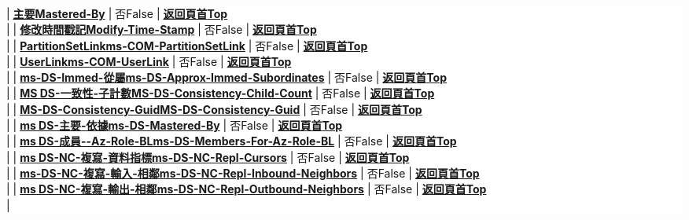 | [<span data-ttu-id="339bf-490">**主要**</span><span class="sxs-lookup"><span data-stu-id="339bf-490">**Mastered-By**</span></span>](a-masteredby.md)                                         | <span data-ttu-id="339bf-491">否</span><span class="sxs-lookup"><span data-stu-id="339bf-491">False</span></span>     | [<span data-ttu-id="339bf-492">**返回頁首**</span><span class="sxs-lookup"><span data-stu-id="339bf-492">**Top**</span></span>](c-top.md)<br/> |
| [<span data-ttu-id="339bf-493">**修改時間戳記**</span><span class="sxs-lookup"><span data-stu-id="339bf-493">**Modify-Time-Stamp**</span></span>](a-modifytimestamp.md)                              | <span data-ttu-id="339bf-494">否</span><span class="sxs-lookup"><span data-stu-id="339bf-494">False</span></span>     | [<span data-ttu-id="339bf-495">**返回頁首**</span><span class="sxs-lookup"><span data-stu-id="339bf-495">**Top**</span></span>](c-top.md)<br/> |
| [<span data-ttu-id="339bf-496">**PartitionSetLink**</span><span class="sxs-lookup"><span data-stu-id="339bf-496">**ms-COM-PartitionSetLink**</span></span>](a-mscom-partitionsetlink.md)                 | <span data-ttu-id="339bf-497">否</span><span class="sxs-lookup"><span data-stu-id="339bf-497">False</span></span>     | [<span data-ttu-id="339bf-498">**返回頁首**</span><span class="sxs-lookup"><span data-stu-id="339bf-498">**Top**</span></span>](c-top.md)<br/> |
| [<span data-ttu-id="339bf-499">**UserLink**</span><span class="sxs-lookup"><span data-stu-id="339bf-499">**ms-COM-UserLink**</span></span>](a-mscom-userlink.md)                                 | <span data-ttu-id="339bf-500">否</span><span class="sxs-lookup"><span data-stu-id="339bf-500">False</span></span>     | [<span data-ttu-id="339bf-501">**返回頁首**</span><span class="sxs-lookup"><span data-stu-id="339bf-501">**Top**</span></span>](c-top.md)<br/> |
| [<span data-ttu-id="339bf-502">**ms-DS-Immed-從屬**</span><span class="sxs-lookup"><span data-stu-id="339bf-502">**ms-DS-Approx-Immed-Subordinates**</span></span>](a-msds-approx-immed-subordinates.md) | <span data-ttu-id="339bf-503">否</span><span class="sxs-lookup"><span data-stu-id="339bf-503">False</span></span>     | [<span data-ttu-id="339bf-504">**返回頁首**</span><span class="sxs-lookup"><span data-stu-id="339bf-504">**Top**</span></span>](c-top.md)<br/> |
| [<span data-ttu-id="339bf-505">**MS DS-一致性-子計數**</span><span class="sxs-lookup"><span data-stu-id="339bf-505">**MS-DS-Consistency-Child-Count**</span></span>](a-ms-ds-consistencychildcount.md)      | <span data-ttu-id="339bf-506">否</span><span class="sxs-lookup"><span data-stu-id="339bf-506">False</span></span>     | [<span data-ttu-id="339bf-507">**返回頁首**</span><span class="sxs-lookup"><span data-stu-id="339bf-507">**Top**</span></span>](c-top.md)<br/> |
| [<span data-ttu-id="339bf-508">**MS-DS-Consistency-Guid**</span><span class="sxs-lookup"><span data-stu-id="339bf-508">**MS-DS-Consistency-Guid**</span></span>](a-ms-ds-consistencyguid.md)                   | <span data-ttu-id="339bf-509">否</span><span class="sxs-lookup"><span data-stu-id="339bf-509">False</span></span>     | [<span data-ttu-id="339bf-510">**返回頁首**</span><span class="sxs-lookup"><span data-stu-id="339bf-510">**Top**</span></span>](c-top.md)<br/> |
| [<span data-ttu-id="339bf-511">**ms DS-主要-依據**</span><span class="sxs-lookup"><span data-stu-id="339bf-511">**ms-DS-Mastered-By**</span></span>](a-msds-masteredby.md)                              | <span data-ttu-id="339bf-512">否</span><span class="sxs-lookup"><span data-stu-id="339bf-512">False</span></span>     | [<span data-ttu-id="339bf-513">**返回頁首**</span><span class="sxs-lookup"><span data-stu-id="339bf-513">**Top**</span></span>](c-top.md)<br/> |
| [<span data-ttu-id="339bf-514">**ms DS-成員--Az-Role-BL**</span><span class="sxs-lookup"><span data-stu-id="339bf-514">**ms-DS-Members-For-Az-Role-BL**</span></span>](a-msds-membersforazrolebl.md)           | <span data-ttu-id="339bf-515">否</span><span class="sxs-lookup"><span data-stu-id="339bf-515">False</span></span>     | [<span data-ttu-id="339bf-516">**返回頁首**</span><span class="sxs-lookup"><span data-stu-id="339bf-516">**Top**</span></span>](c-top.md)<br/> |
| [<span data-ttu-id="339bf-517">**ms DS-NC-複寫-資料指標**</span><span class="sxs-lookup"><span data-stu-id="339bf-517">**ms-DS-NC-Repl-Cursors**</span></span>](a-msds-ncreplcursors.md)                       | <span data-ttu-id="339bf-518">否</span><span class="sxs-lookup"><span data-stu-id="339bf-518">False</span></span>     | [<span data-ttu-id="339bf-519">**返回頁首**</span><span class="sxs-lookup"><span data-stu-id="339bf-519">**Top**</span></span>](c-top.md)<br/> |
| [<span data-ttu-id="339bf-520">**ms-DS-NC-複寫-輸入-相鄰**</span><span class="sxs-lookup"><span data-stu-id="339bf-520">**ms-DS-NC-Repl-Inbound-Neighbors**</span></span>](a-msds-ncreplinboundneighbors.md)    | <span data-ttu-id="339bf-521">否</span><span class="sxs-lookup"><span data-stu-id="339bf-521">False</span></span>     | [<span data-ttu-id="339bf-522">**返回頁首**</span><span class="sxs-lookup"><span data-stu-id="339bf-522">**Top**</span></span>](c-top.md)<br/> |
| [<span data-ttu-id="339bf-523">**ms DS-NC-複寫-輸出-相鄰**</span><span class="sxs-lookup"><span data-stu-id="339bf-523">**ms-DS-NC-Repl-Outbound-Neighbors**</span></span>](a-msds-ncreploutboundneighbors.md)  | <span data-ttu-id="339bf-524">否</span><span class="sxs-lookup"><span data-stu-id="339bf-524">False</span></span>     | [<span data-ttu-id="339bf-525">**返回頁首**</span><span class="sxs-lookup"><span data-stu-id="339bf-525">**Top**</span></span>](c-top.md)<br/> |